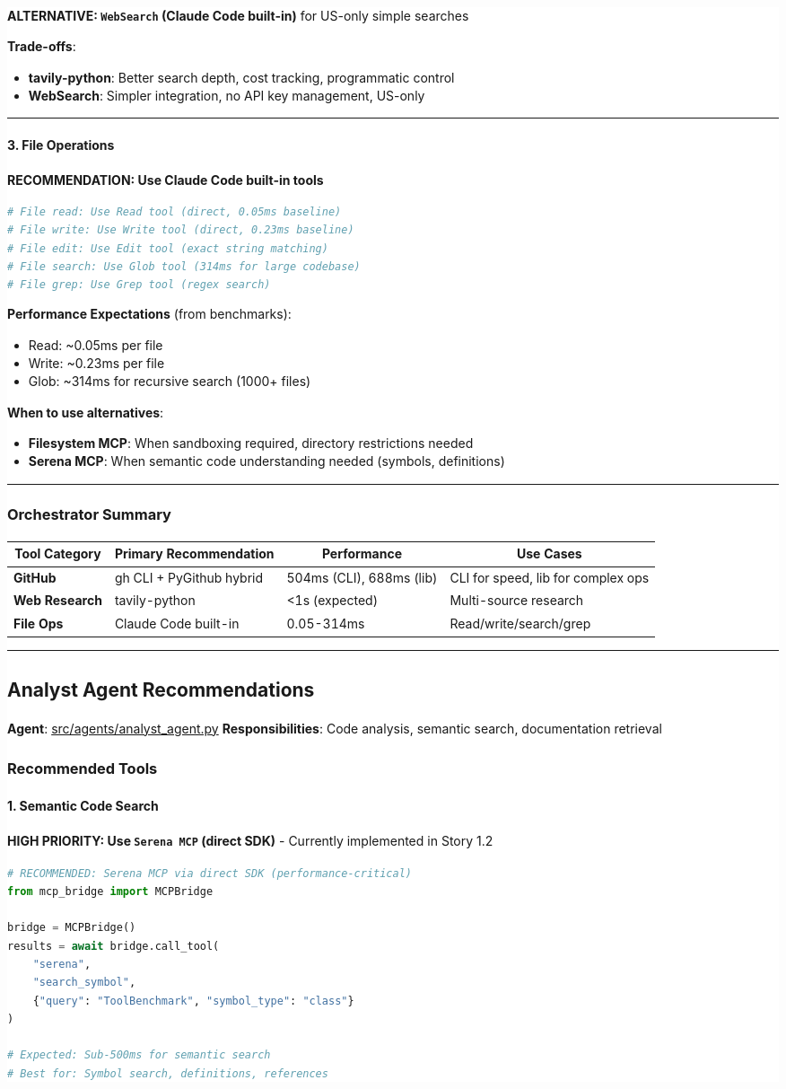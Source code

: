 **ALTERNATIVE: `WebSearch` (Claude Code built-in)** for US-only simple searches

**Trade-offs**:
- **tavily-python**: Better search depth, cost tracking, programmatic control
- **WebSearch**: Simpler integration, no API key management, US-only

---

#### 3. File Operations

**RECOMMENDATION: Use Claude Code built-in tools**

```python
# File read: Use Read tool (direct, 0.05ms baseline)
# File write: Use Write tool (direct, 0.23ms baseline)
# File edit: Use Edit tool (exact string matching)
# File search: Use Glob tool (314ms for large codebase)
# File grep: Use Grep tool (regex search)
```

**Performance Expectations** (from benchmarks):
- Read: ~0.05ms per file
- Write: ~0.23ms per file
- Glob: ~314ms for recursive search (1000+ files)

**When to use alternatives**:
- **Filesystem MCP**: When sandboxing required, directory restrictions needed
- **Serena MCP**: When semantic code understanding needed (symbols, definitions)

---

### Orchestrator Summary

| Tool Category | Primary Recommendation | Performance | Use Cases |
|---------------|------------------------|-------------|-----------|
| **GitHub** | gh CLI + PyGithub hybrid | 504ms (CLI), 688ms (lib) | CLI for speed, lib for complex ops |
| **Web Research** | tavily-python | <1s (expected) | Multi-source research |
| **File Ops** | Claude Code built-in | 0.05-314ms | Read/write/search/grep |

---

## Analyst Agent Recommendations

**Agent**: [src/agents/analyst_agent.py](../../src/agents/analyst_agent.py)
**Responsibilities**: Code analysis, semantic search, documentation retrieval

### Recommended Tools

#### 1. Semantic Code Search

**HIGH PRIORITY: Use `Serena MCP` (direct SDK)** - Currently implemented in Story 1.2

```python
# RECOMMENDED: Serena MCP via direct SDK (performance-critical)
from mcp_bridge import MCPBridge

bridge = MCPBridge()
results = await bridge.call_tool(
    "serena",
    "search_symbol",
    {"query": "ToolBenchmark", "symbol_type": "class"}
)

# Expected: Sub-500ms for semantic search
# Best for: Symbol search, definitions, references
```
